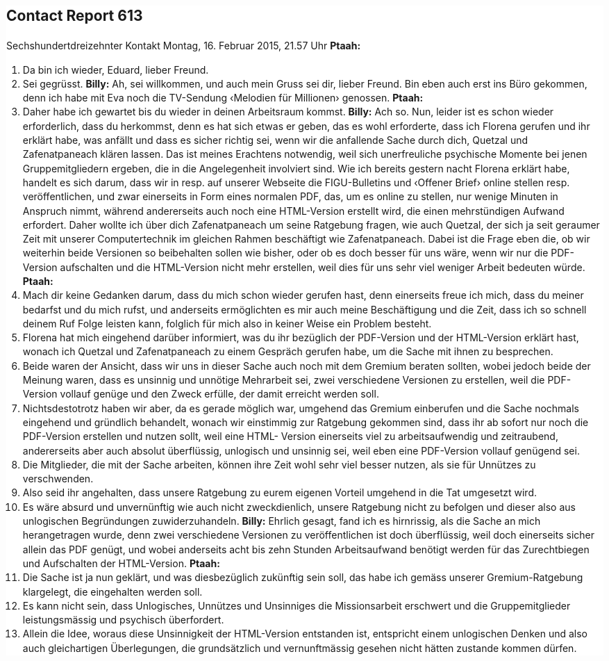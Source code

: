 ## Contact Report 613
Sechshundertdreizehnter Kontakt
Montag, 16. Februar 2015, 21.57 Uhr
**Ptaah:**
1. Da bin ich wieder, Eduard, lieber Freund.
2. Sei gegrüsst.
**Billy:**
Ah, sei willkommen, und auch mein Gruss sei dir, lieber Freund. Bin eben auch erst ins Büro gekommen, denn ich habe mit Eva noch die TV-Sendung ‹Melodien für Millionen› genossen.
**Ptaah:**
3. Daher habe ich gewartet bis du wieder in deinen Arbeitsraum kommst.
**Billy:**
Ach so. Nun, leider ist es schon wieder erforderlich, dass du herkommst, denn es hat sich etwas er geben, das es wohl erforderte, dass ich Florena gerufen und ihr erklärt habe, was anfällt und dass es sicher richtig sei, wenn wir die anfallende Sache durch dich, Quetzal und Zafenatpaneach klären lassen. Das ist meines Erachtens notwendig, weil sich unerfreuliche psychische Momente bei jenen Gruppemitgliedern ergeben, die in die Angelegenheit involviert sind. Wie ich bereits gestern nacht Florena erklärt habe, handelt es sich darum, dass wir in resp. auf unserer Webseite die FIGU-Bulletins und ‹Offener Brief› online stellen resp. veröffentlichen, und zwar einerseits in Form eines normalen PDF, das, um es online zu stellen, nur wenige Minuten in Anspruch nimmt, während andererseits auch noch eine HTML-Version erstellt wird, die einen mehrstündigen Aufwand erfordert. Daher wollte ich über dich Zafenatpaneach um seine Ratgebung fragen, wie auch Quetzal, der sich ja seit geraumer Zeit mit unserer Computertechnik im gleichen Rahmen beschäftigt wie Zafenatpaneach. Dabei ist die Frage eben die, ob wir weiterhin beide Versionen so beibehalten sollen wie bisher, oder ob es doch besser für uns wäre, wenn wir nur die PDF-Version aufschalten und die HTML-Version nicht mehr erstellen, weil dies für uns sehr viel weniger Arbeit bedeuten würde.
**Ptaah:**
4. Mach dir keine Gedanken darum, dass du mich schon wieder gerufen hast, denn einerseits freue ich mich, dass du meiner bedarfst und du mich rufst, und anderseits ermöglichten es mir auch meine Beschäftigung und die Zeit, dass ich so schnell deinem Ruf Folge leisten kann, folglich für mich also in keiner Weise ein Problem besteht.
5. Florena hat mich eingehend darüber informiert, was du ihr bezüglich der PDF-Version und der HTML-Version erklärt hast, wonach ich Quetzal und Zafenatpaneach zu einem Gespräch gerufen habe, um die Sache mit ihnen zu besprechen.
6. Beide waren der Ansicht, dass wir uns in dieser Sache auch noch mit dem Gremium beraten sollten, wobei jedoch beide der Meinung waren, dass es unsinnig und unnötige Mehrarbeit sei, zwei verschiedene Versionen zu erstellen, weil die PDF-Version vollauf genüge und den Zweck erfülle, der damit erreicht werden soll.
7. Nichtsdestotrotz haben wir aber, da es gerade möglich war, umgehend das Gremium einberufen und die Sache nochmals eingehend und gründlich behandelt, wonach wir einstimmig zur Ratgebung gekommen sind, dass ihr ab sofort nur noch die PDF-Version erstellen und nutzen sollt, weil eine HTML- Version einerseits viel zu arbeitsaufwendig und zeitraubend, andererseits aber auch absolut überflüssig, unlogisch und unsinnig sei, weil eben eine PDF-Version vollauf genügend sei.
8. Die Mitglieder, die mit der Sache arbeiten, können ihre Zeit wohl sehr viel besser nutzen, als sie für Unnützes zu verschwenden.
9. Also seid ihr angehalten, dass unsere Ratgebung zu eurem eigenen Vorteil umgehend in die Tat umgesetzt wird.
10. Es wäre absurd und unvernünftig wie auch nicht zweckdienlich, unsere Ratgebung nicht zu befolgen und dieser also aus unlogischen Begründungen zuwiderzuhandeln.
**Billy:**
Ehrlich gesagt, fand ich es hirnrissig, als die Sache an mich herangetragen wurde, denn zwei verschiedene Versionen zu veröffentlichen ist doch überflüssig, weil doch einerseits sicher allein das PDF genügt, und wobei anderseits acht bis zehn Stunden Arbeitsaufwand benötigt werden für das Zurechtbiegen und Aufschalten der HTML-Version.
**Ptaah:**
11. Die Sache ist ja nun geklärt, und was diesbezüglich zukünftig sein soll, das habe ich gemäss unserer Gremium-Ratgebung klargelegt, die eingehalten werden soll.
12. Es kann nicht sein, dass Unlogisches, Unnützes und Unsinniges die Missionsarbeit erschwert und die Gruppemitglieder leistungsmässig und psychisch überfordert.
13. Allein die Idee, woraus diese Unsinnigkeit der HTML-Version entstanden ist, entspricht einem unlogischen Denken und also auch gleichartigen Überlegungen, die grundsätzlich und vernunftmässig gesehen nicht hätten zustande kommen dürfen.